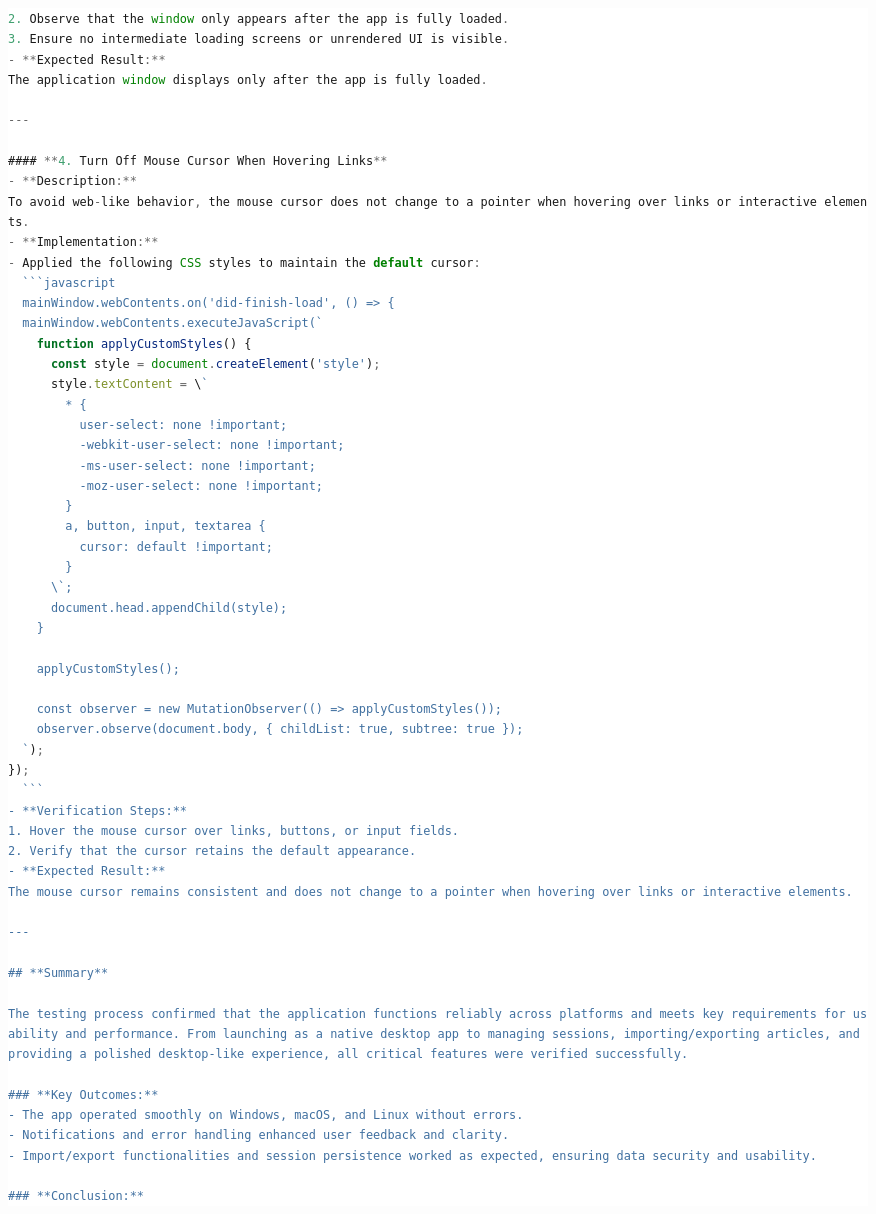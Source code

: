   ```javascript
  2. Observe that the window only appears after the app is fully loaded.
  3. Ensure no intermediate loading screens or unrendered UI is visible.
- **Expected Result:**  
  The application window displays only after the app is fully loaded.

---

#### **4. Turn Off Mouse Cursor When Hovering Links**
- **Description:**  
  To avoid web-like behavior, the mouse cursor does not change to a pointer when hovering over links or interactive elements.
- **Implementation:**  
  - Applied the following CSS styles to maintain the default cursor:
    ```javascript
    mainWindow.webContents.on('did-finish-load', () => {
    mainWindow.webContents.executeJavaScript(`
      function applyCustomStyles() {
        const style = document.createElement('style');
        style.textContent = \`
          * {
            user-select: none !important;
            -webkit-user-select: none !important;
            -ms-user-select: none !important;
            -moz-user-select: none !important;
          }
          a, button, input, textarea {
            cursor: default !important;
          }
        \`;
        document.head.appendChild(style);
      }

      applyCustomStyles();

      const observer = new MutationObserver(() => applyCustomStyles());
      observer.observe(document.body, { childList: true, subtree: true });
    `);
  });
    ```
- **Verification Steps:**
  1. Hover the mouse cursor over links, buttons, or input fields.
  2. Verify that the cursor retains the default appearance.
- **Expected Result:**  
  The mouse cursor remains consistent and does not change to a pointer when hovering over links or interactive elements.

---

## **Summary**

The testing process confirmed that the application functions reliably across platforms and meets key requirements for usability and performance. From launching as a native desktop app to managing sessions, importing/exporting articles, and providing a polished desktop-like experience, all critical features were verified successfully.

### **Key Outcomes:**
- The app operated smoothly on Windows, macOS, and Linux without errors.
- Notifications and error handling enhanced user feedback and clarity.
- Import/export functionalities and session persistence worked as expected, ensuring data security and usability.

### **Conclusion:**
  ```